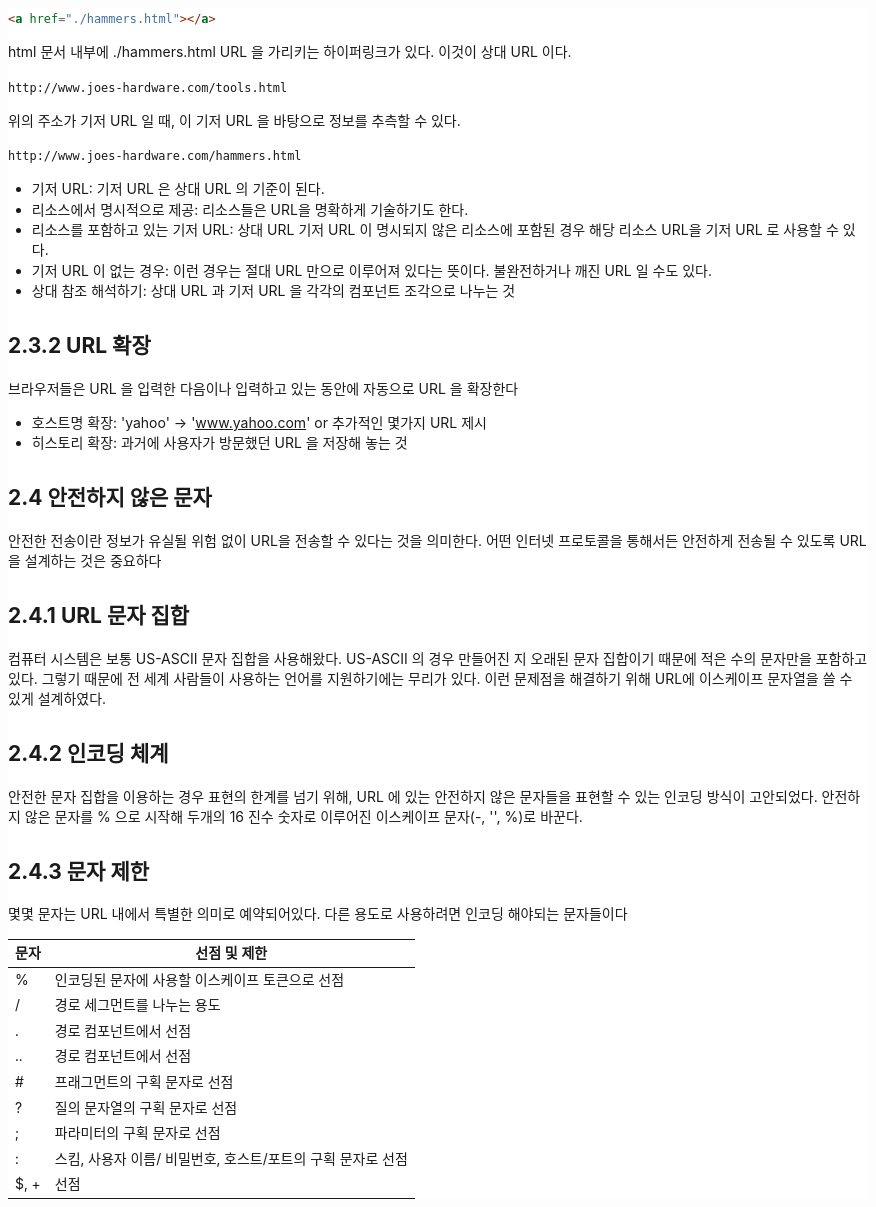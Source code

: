 ```html
<a href="./hammers.html"></a>
```

html 문서 내부에 ./hammers.html URL 을 가리키는 하이퍼링크가 있다. 이것이 상대 URL 이다.

```
http://www.joes-hardware.com/tools.html
```

위의 주소가 기저 URL 일 때, 이 기저 URL 을 바탕으로 정보를 추측할 수 있다.

```
http://www.joes-hardware.com/hammers.html
```

- 기저 URL: 기저 URL 은 상대 URL 의 기준이 된다.
- 리소스에서 명시적으로 제공: 리소스들은 URL을 명확하게 기술하기도 한다.
- 리소스를 포함하고 있는 기저 URL: 상대 URL 기저 URL 이 명시되지 않은 리소스에 포함된 경우 해당 리소스 URL을 기저 URL 로 사용할 수 있다.
- 기저 URL 이 없는 경우: 이런 경우는 절대 URL 만으로 이루어져 있다는 뜻이다. 불완전하거나 깨진 URL 일 수도 있다.
- 상대 참조 해석하기: 상대 URL 과 기저 URL 을 각각의 컴포넌트 조각으로 나누는 것

## 2.3.2 URL 확장

브라우저들은 URL 을 입력한 다음이나 입력하고 있는 동안에 자동으로 URL 을 확장한다

- 호스트명 확장: 'yahoo' -> 'www.yahoo.com' or 추가적인 몇가지 URL 제시
- 히스토리 확장: 과거에 사용자가 방문했던 URL 을 저장해 놓는 것

## 2.4 안전하지 않은 문자

안전한 전송이란 정보가 유실될 위험 없이 URL을 전송할 수 있다는 것을 의미한다.
어떤 인터넷 프로토콜을 통해서든 안전하게 전송될 수 있도록 URL 을 설계하는 것은 중요하다

## 2.4.1 URL 문자 집합

컴퓨터 시스템은 보통 US-ASCII 문자 집합을 사용해왔다. US-ASCII 의 경우 만들어진 지 오래된 문자 집합이기 때문에 적은 수의 문자만을 포함하고 있다.
그렇기 때문에 전 세계 사람들이 사용하는 언어를 지원하기에는 무리가 있다.
이런 문제점을 해결하기 위해 URL에 이스케이프 문자열을 쓸 수 있게 설계하였다.

## 2.4.2 인코딩 체계

안전한 문자 집합을 이용하는 경우 표현의 한계를 넘기 위해, URL 에 있는 안전하지 않은 문자들을 표현할 수 있는 인코딩 방식이 고안되었다.
안전하지 않은 문자를 % 으로 시작해 두개의 16 진수 숫자로 이루어진 이스케이프 문자(-, '', %)로 바꾼다.

## 2.4.3 문자 제한

몇몇 문자는 URL 내에서 특별한 의미로 예약되어있다. 다른 용도로 사용하려면 인코딩 해야되는 문자들이다

| 문자  | 선점 및 제한                                                                 |
| ----- | ---------------------------------------------------------------------------- |
| %     | 인코딩된 문자에 사용할 이스케이프 토큰으로 선점                              |
| /     | 경로 세그먼트를 나누는 용도                                                  |
| .     | 경로 컴포넌트에서 선점                                                       |
| ..    | 경로 컴포넌트에서 선점                                                       |
| #     | 프래그먼트의 구획 문자로 선점                                                |
| ?     | 질의 문자열의 구획 문자로 선점                                               |
| ;     | 파라미터의 구획 문자로 선점                                                  |
| :     | 스킴, 사용자 이름/ 비밀번호, 호스트/포트의 구획 문자로 선점                  |
| \$, + | 선점                                                                         |